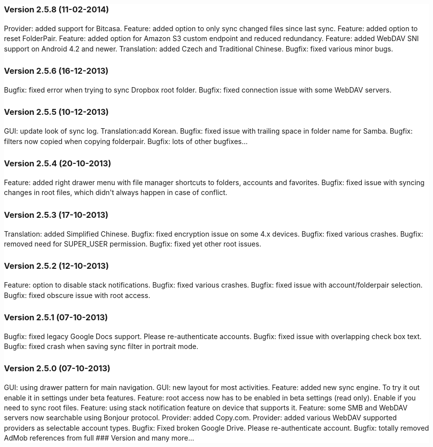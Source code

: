 ### Version 2.5.8 (11-02-2014)
Provider: added support for Bitcasa.
Feature: added option to only sync changed files since last sync.
Feature: added option to reset FolderPair.
Feature: added option for Amazon S3 custom endpoint and reduced redundancy.
Feature: added WebDAV SNI support on Android 4.2 and newer.
Translation: added Czech and Traditional Chinese.
Bugfix: fixed various minor bugs.

### Version 2.5.6 (16-12-2013)
Bugfix: fixed error when trying to sync Dropbox root folder.
Bugfix: fixed connection issue with some WebDAV servers.

### Version 2.5.5 (10-12-2013)
GUI: update look of sync log.
Translation:add Korean.
Bugfix: fixed issue with trailing space in folder name for Samba.
Bugfix: filters now copied when copying folderpair.
Bugfix: lots of other bugfixes...

### Version 2.5.4 (20-10-2013)
Feature: added right drawer menu with file manager shortcuts to folders, accounts and favorites.
Bugfix: fixed issue with syncing changes in root files, which didn't always happen in case of conflict.

### Version 2.5.3 (17-10-2013)
Translation: added Simplified Chinese.
Bugfix: fixed encryption issue on some 4.x devices.
Bugfix: fixed various crashes.
Bugfix: removed need for SUPER_USER permission.
Bugfix: fixed yet other root issues.

### Version 2.5.2 (12-10-2013)
Feature: option to disable stack notifications.
Bugfix: fixed various crashes.
Bugfix: fixed issue with account/folderpair selection.
Bugfix: fixed obscure issue with root access.

### Version 2.5.1 (07-10-2013)
Bugfix: fixed legacy Google Docs support. Please re-authenticate accounts.
Bugfix: fixed issue with overlapping check box text.
Bugfix: fixed crash when saving sync filter in portrait mode.

### Version 2.5.0 (07-10-2013)
GUI: using drawer pattern for main navigation.
GUI: new layout for most activities.
Feature: added new sync engine. To try it out enable it in settings under beta features.
Feature: root access now has to be enabled in beta settings (read only). Enable if you need to sync root files.
Feature: using stack notification feature on device that supports it.
Feature: some SMB and WebDAV servers now searchable using Bonjour protocol.
Provider: added Copy.com.
Provider: added various WebDAV supported providers as selectable account types.
Bugfix: Fixed broken Google Drive. Please re-authenticate account.
Bugfix: totally removed AdMob references from full ### Version and many more...
